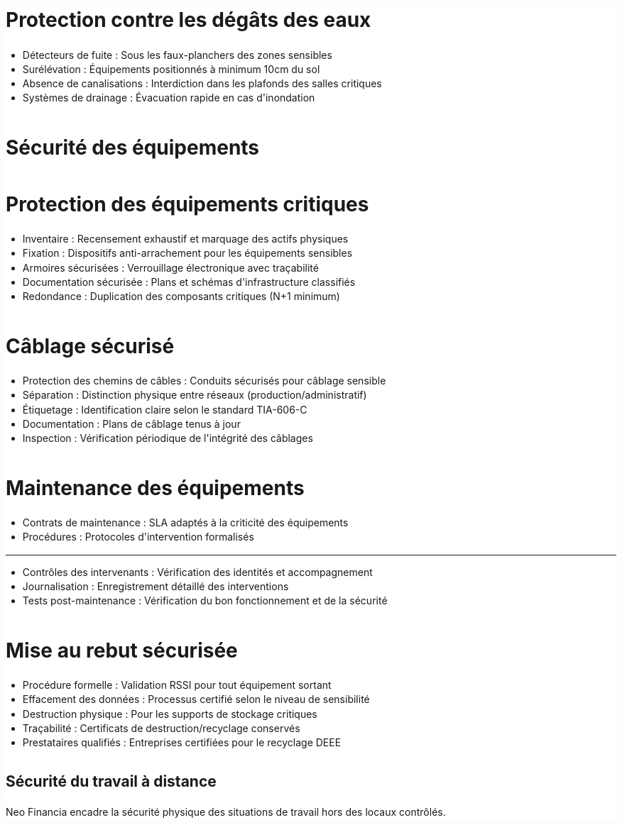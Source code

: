 # Protection contre les dégâts des eaux

- Détecteurs de fuite : Sous les faux-planchers des zones sensibles
- Surélévation : Équipements positionnés à minimum 10cm du sol
- Absence de canalisations : Interdiction dans les plafonds des salles critiques
- Systèmes de drainage : Évacuation rapide en cas d'inondation

# Sécurité des équipements

# Protection des équipements critiques

- Inventaire : Recensement exhaustif et marquage des actifs physiques
- Fixation : Dispositifs anti-arrachement pour les équipements sensibles
- Armoires sécurisées : Verrouillage électronique avec traçabilité
- Documentation sécurisée : Plans et schémas d'infrastructure classifiés
- Redondance : Duplication des composants critiques (N+1 minimum)

# Câblage sécurisé

- Protection des chemins de câbles : Conduits sécurisés pour câblage sensible
- Séparation : Distinction physique entre réseaux (production/administratif)
- Étiquetage : Identification claire selon le standard TIA-606-C
- Documentation : Plans de câblage tenus à jour
- Inspection : Vérification périodique de l'intégrité des câblages

# Maintenance des équipements

- Contrats de maintenance : SLA adaptés à la criticité des équipements
- Procédures : Protocoles d'intervention formalisés
---
- Contrôles des intervenants : Vérification des identités et accompagnement
- Journalisation : Enregistrement détaillé des interventions
- Tests post-maintenance : Vérification du bon fonctionnement et de la sécurité

# Mise au rebut sécurisée

- Procédure formelle : Validation RSSI pour tout équipement sortant
- Effacement des données : Processus certifié selon le niveau de sensibilité
- Destruction physique : Pour les supports de stockage critiques
- Traçabilité : Certificats de destruction/recyclage conservés
- Prestataires qualifiés : Entreprises certifiées pour le recyclage DEEE

## Sécurité du travail à distance

Neo Financia encadre la sécurité physique des situations de travail hors des locaux contrôlés.
